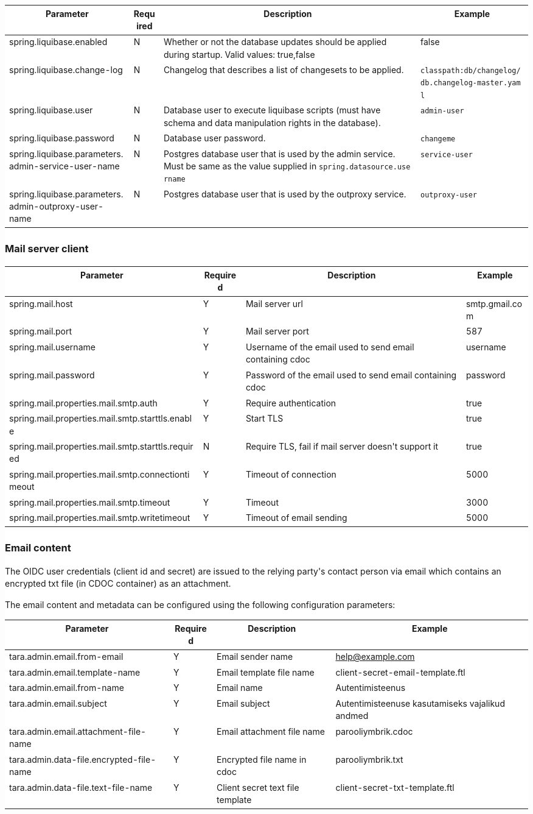 | Parameter                       | Required | Description                                              | Example                                   |
| ------------------------------- | -------- | -------------------------------------------------------- | ----------------------------------------- |
| spring.liquibase.enabled | N | Whether or not the database updates should be applied during startup. Valid values: true,false | false |
| spring.liquibase.change-log | N | Changelog that describes a list of changesets to be applied. | `classpath:db/changelog/db.changelog-master.yaml` | 
| spring.liquibase.user | N | Database user to execute liquibase scripts (must have schema and data manipulation rights in the database). | `admin-user`  | 
| spring.liquibase.password | N | Database user password. | `changeme`  |
| spring.liquibase.parameters.admin-service-user-name | N | Postgres database user that is used by the admin service. Must be same as the value supplied in `spring.datasource.username`  | `service-user` |
| spring.liquibase.parameters.admin-outproxy-user-name | N | Postgres database user that is used by the outproxy service. | `outproxy-user` |


<a href="smtp_conf"></a>
### Mail server client

| Parameter                                            | Required | Description                                              | Example          |
| ---------------------------------------------------- | -------- | -------------------------------------------------------- | ---------------- |
| spring.mail.host                                     | Y        | Mail server url                                          | smtp.gmail.com   |
| spring.mail.port                                     | Y        | Mail server port                                         | 587              |
| spring.mail.username                                 | Y        | Username of the email used to send email containing cdoc | username         |
| spring.mail.password                                 | Y        | Password of the email used to send email containing cdoc | password         |
| spring.mail.properties.mail.smtp.auth                | Y        | Require authentication                                   | true             |
| spring.mail.properties.mail.smtp.starttls.enable     | Y        | Start TLS                                                | true             |
| spring.mail.properties.mail.smtp.starttls.required   | N        | Require TLS, fail if mail server doesn't support it      | true             |
| spring.mail.properties.mail.smtp.connectiontimeout   | Y        | Timeout of connection                                    | 5000             |
| spring.mail.properties.mail.smtp.timeout             | Y        | Timeout                                                  | 3000             |
| spring.mail.properties.mail.smtp.writetimeout        | Y        | Timeout of email sending                                 | 5000             |

<a href="email_conf"></a>
### Email content

The OIDC user credentials (client id and secret) are issued to the relying party's contact person via email which contains an encrypted txt file (in CDOC container) as an attachment. 

The email content and metadata can be configured using the following configuration parameters: 

| Parameter                                 | Required | Description                       | Example                                             |
| ----------------------------------------- | -------- | --------------------------------- | --------------------------------------------------- |
| tara.admin.email.from-email               | Y        | Email sender name                 | help@example.com                                         |
| tara.admin.email.template-name            | Y        | Email template file name          | client-secret-email-template.ftl                   |
| tara.admin.email.from-name                | Y        | Email name                        | Autentimisteenus                                |
| tara.admin.email.subject                  | Y        | Email subject                     | Autentimisteenuse kasutamiseks vajalikud andmed |
| tara.admin.email.attachment-file-name     | Y        | Email attachment file name        | parooliymbrik.cdoc                                  |
| tara.admin.data-file.encrypted-file-name  | Y        | Encrypted file name in cdoc       | parooliymbrik.txt                                   |
| tara.admin.data-file.text-file-name       | Y        | Client secret text file template  | client-secret-txt-template.ftl                     |
